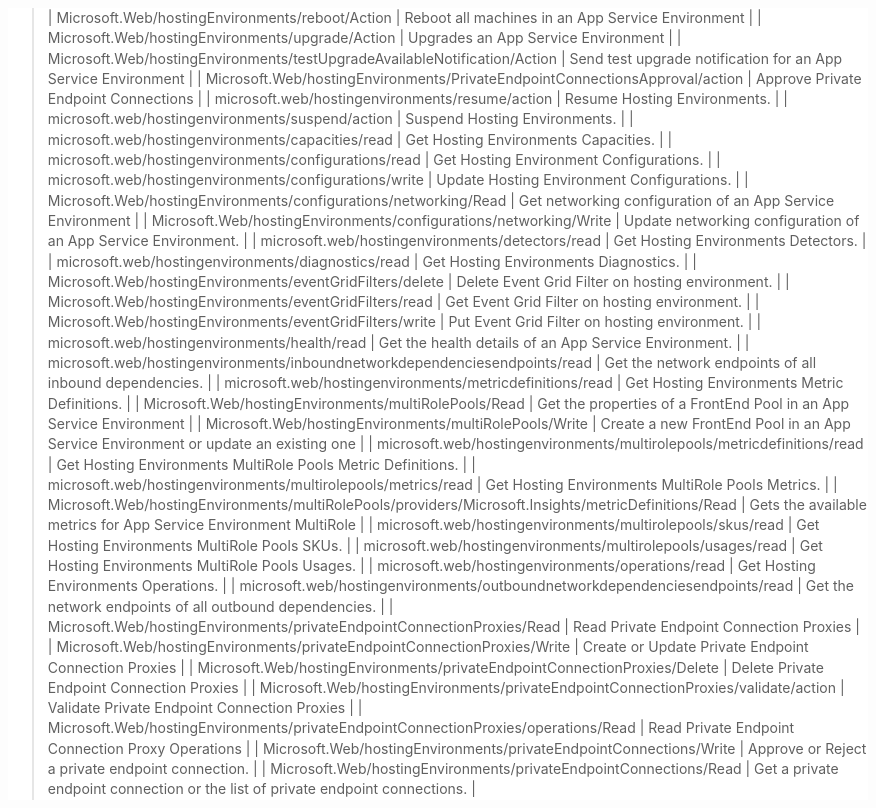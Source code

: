 > | Microsoft.Web/hostingEnvironments/reboot/Action | Reboot all machines in an App Service Environment |
> | Microsoft.Web/hostingEnvironments/upgrade/Action | Upgrades an App Service Environment |
> | Microsoft.Web/hostingEnvironments/testUpgradeAvailableNotification/Action | Send test upgrade notification for an App Service Environment |
> | Microsoft.Web/hostingEnvironments/PrivateEndpointConnectionsApproval/action | Approve Private Endpoint Connections |
> | microsoft.web/hostingenvironments/resume/action | Resume Hosting Environments. |
> | microsoft.web/hostingenvironments/suspend/action | Suspend Hosting Environments. |
> | microsoft.web/hostingenvironments/capacities/read | Get Hosting Environments Capacities. |
> | microsoft.web/hostingenvironments/configurations/read | Get Hosting Environment Configurations. |
> | microsoft.web/hostingenvironments/configurations/write | Update  Hosting Environment Configurations. |
> | Microsoft.Web/hostingEnvironments/configurations/networking/Read | Get networking configuration of an App Service Environment |
> | Microsoft.Web/hostingEnvironments/configurations/networking/Write | Update networking configuration of an App Service Environment. |
> | microsoft.web/hostingenvironments/detectors/read | Get Hosting Environments Detectors. |
> | microsoft.web/hostingenvironments/diagnostics/read | Get Hosting Environments Diagnostics. |
> | Microsoft.Web/hostingEnvironments/eventGridFilters/delete | Delete Event Grid Filter on hosting environment. |
> | Microsoft.Web/hostingEnvironments/eventGridFilters/read | Get Event Grid Filter on hosting environment. |
> | Microsoft.Web/hostingEnvironments/eventGridFilters/write | Put Event Grid Filter on hosting environment. |
> | microsoft.web/hostingenvironments/health/read | Get the health details of an App Service Environment. |
> | microsoft.web/hostingenvironments/inboundnetworkdependenciesendpoints/read | Get the network endpoints of all inbound dependencies. |
> | microsoft.web/hostingenvironments/metricdefinitions/read | Get Hosting Environments Metric Definitions. |
> | Microsoft.Web/hostingEnvironments/multiRolePools/Read | Get the properties of a FrontEnd Pool in an App Service Environment |
> | Microsoft.Web/hostingEnvironments/multiRolePools/Write | Create a new FrontEnd Pool in an App Service Environment or update an existing one |
> | microsoft.web/hostingenvironments/multirolepools/metricdefinitions/read | Get Hosting Environments MultiRole Pools Metric Definitions. |
> | microsoft.web/hostingenvironments/multirolepools/metrics/read | Get Hosting Environments MultiRole Pools Metrics. |
> | Microsoft.Web/hostingEnvironments/multiRolePools/providers/Microsoft.Insights/metricDefinitions/Read | Gets the available metrics for App Service Environment MultiRole |
> | microsoft.web/hostingenvironments/multirolepools/skus/read | Get Hosting Environments MultiRole Pools SKUs. |
> | microsoft.web/hostingenvironments/multirolepools/usages/read | Get Hosting Environments MultiRole Pools Usages. |
> | microsoft.web/hostingenvironments/operations/read | Get Hosting Environments Operations. |
> | microsoft.web/hostingenvironments/outboundnetworkdependenciesendpoints/read | Get the network endpoints of all outbound dependencies. |
> | Microsoft.Web/hostingEnvironments/privateEndpointConnectionProxies/Read | Read Private Endpoint Connection Proxies |
> | Microsoft.Web/hostingEnvironments/privateEndpointConnectionProxies/Write | Create or Update Private Endpoint Connection Proxies |
> | Microsoft.Web/hostingEnvironments/privateEndpointConnectionProxies/Delete | Delete Private Endpoint Connection Proxies |
> | Microsoft.Web/hostingEnvironments/privateEndpointConnectionProxies/validate/action | Validate Private Endpoint Connection Proxies |
> | Microsoft.Web/hostingEnvironments/privateEndpointConnectionProxies/operations/Read | Read Private Endpoint Connection Proxy Operations |
> | Microsoft.Web/hostingEnvironments/privateEndpointConnections/Write | Approve or Reject a private endpoint connection. |
> | Microsoft.Web/hostingEnvironments/privateEndpointConnections/Read | Get a private endpoint connection or the list of private endpoint connections. |